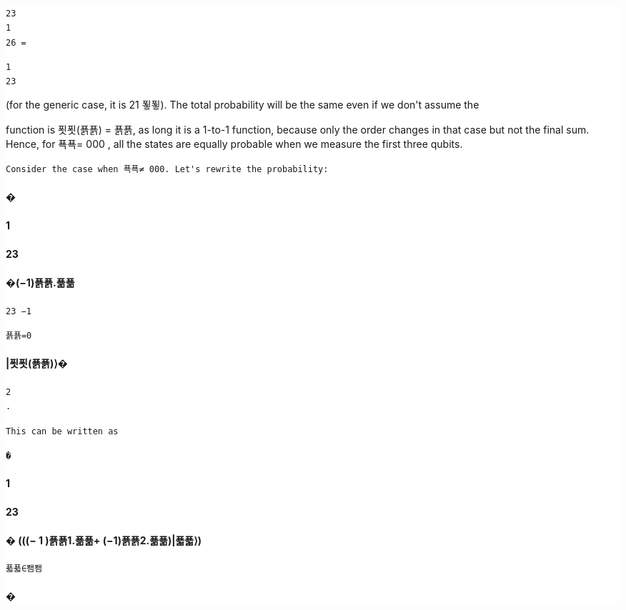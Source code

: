 ```
23
1
26 =
```
```
1
23
```
(for the generic case, it is 21 푛푛). The total probability will be the same even if we don't assume the

function is 푓푓(푥푥) = 푥푥, as long it is a 1-to-1 function, because only the order changes in that case
but not the final sum. Hence, for 푝푝= 000 , all the states are equally probable when we measure
the first three qubits.

```
Consider the case when 푝푝≠ 000. Let's rewrite the probability:
```

#### �

#### 1

#### 23

#### �(−1)푥푥.푦푦

```
23 −1
```
```
푥푥=0
```
#### |푓푓(푥푥)⟩�

```
2
.
```
```
This can be written as
```
```
�
```
#### 1

#### 23

#### � (((− 1 )푥푥1.푦푦+ (−1)푥푥2.푦푦)|푧푧⟩)

```
푧푧∈퐴퐴
```
#### �
